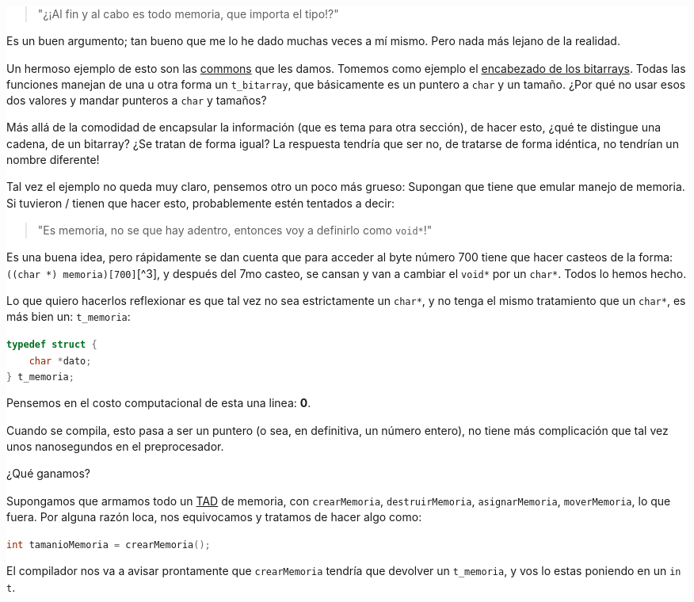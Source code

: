 > "¿¡Al fin y al cabo es todo memoria, que importa el tipo!?"

Es un buen argumento; tan bueno que me lo he dado muchas veces a mí mismo. Pero
nada más lejano de la realidad.

Un hermoso ejemplo de esto son las
[commons](https://faq.utnso.com.ar/commons) que les damos.
Tomemos como ejemplo el
[encabezado de los bitarrays](https://faq.utnso.com.ar/commons/blob/508f4e6262bfe5344f584d3523ef088e7b446472/src/commons/bitarray.h#L43-L47).
Todas las funciones manejan de una u otra forma un `t_bitarray`, que básicamente
es un puntero a `char` y un tamaño. ¿Por qué no usar esos dos valores y mandar
punteros a `char` y tamaños?

Más allá de la comodidad de encapsular la información (que es tema para otra
sección), de hacer esto, ¿qué te distingue una cadena, de un bitarray? ¿Se
tratan de forma igual? La respuesta tendría que ser no, de tratarse de forma
idéntica, no tendrían un nombre diferente!

Tal vez el ejemplo no queda muy claro, pensemos otro un poco más grueso:
Supongan que tiene que emular manejo de memoria. Si tuvieron / tienen que hacer
esto, probablemente estén tentados a decir:

> "Es memoria, no se que hay adentro, entonces voy a definirlo como `void*`!"

Es una buena idea, pero rápidamente se dan cuenta que para acceder al byte
número 700 tiene que hacer casteos de la forma: `((char *) memoria)[700]`[^3], y
después del 7mo casteo, se cansan y van a cambiar el `void*` por un `char*`.
Todos lo hemos hecho.

Lo que quiero hacerlos reflexionar es que tal vez no sea estrictamente un
`char*`, y no tenga el mismo tratamiento que un `char*`, es más bien un:
`t_memoria`:

```c
typedef struct {
    char *dato;
} t_memoria;
```

Pensemos en el costo computacional de esta una linea: **0**.

Cuando se compila, esto pasa a ser un puntero (o sea, en definitiva, un número
entero), no tiene más complicación que tal vez unos nanosegundos en el
preprocesador.

¿Qué ganamos?

Supongamos que armamos todo un
[TAD](https://es.wikipedia.org/wiki/Tipo_de_dato_abstracto) de memoria, con
`crearMemoria`, `destruirMemoria`, `asignarMemoria`, `moverMemoria`, lo que
fuera. Por alguna razón loca, nos equivocamos y tratamos de hacer algo como:

```c
int tamanioMemoria = crearMemoria();
```

El compilador nos va a avisar prontamente que `crearMemoria` tendría que
devolver un `t_memoria`, y vos lo estas poniendo en un `int`.


[^1]: Si, sé que esta mal escrito; es a propósito